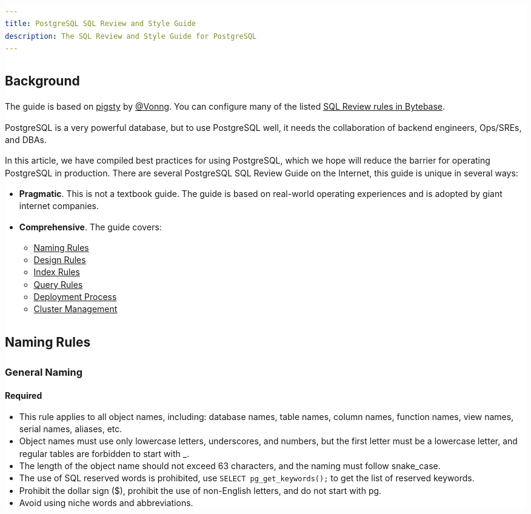 ```yaml
---
title: PostgreSQL SQL Review and Style Guide
description: The SQL Review and Style Guide for PostgreSQL
---
```


## Background

<HintBlock type="info">

The guide is based on [pigsty](https://pigsty.cc/zh/blog/2018/06/20/postgresql%E5%BC%80%E5%8F%91%E8%A7%84%E7%BA%A6/) by [@Vonng](http://vonng.com/en/). You can configure many of the listed [SQL Review rules in Bytebase](https://bytebase.com/docs/sql-review/review-policy).

</HintBlock>

PostgreSQL is a very powerful database, but to use PostgreSQL well, it needs the collaboration of backend engineers, Ops/SREs, and DBAs.

In this article, we have compiled best practices for using PostgreSQL, which we hope will reduce the barrier for operating PostgreSQL in production. There are several PostgreSQL SQL Review Guide on the Internet, this guide is unique in several ways:

- **Pragmatic**. This is not a textbook guide. The guide is based on real-world operating experiences
  and is adopted by giant internet companies.

- **Comprehensive**. The guide covers:

  - [Naming Rules](#naming-rules)
  - [Design Rules](#design-rules)
  - [Index Rules](#index-rules)
  - [Query Rules](#query-rules)
  - [Deployment Process](#deployment-process)
  - [Cluster Management](#cluster-management)

## Naming Rules

### General Naming

**Required**

- This rule applies to all object names, including: database names, table names, column names, function names, view names, serial names, aliases, etc.
- Object names must use only lowercase letters, underscores, and numbers, but the first letter must be a lowercase letter, and regular tables are forbidden to start with \_.
- The length of the object name should not exceed 63 characters, and the naming must follow snake_case.
- The use of SQL reserved words is prohibited, use `SELECT pg_get_keywords();` to get the list of reserved keywords.
- Prohibit the dollar sign ($), prohibit the use of non-English letters, and do not start with pg.
- Avoid using niche words and abbreviations.
